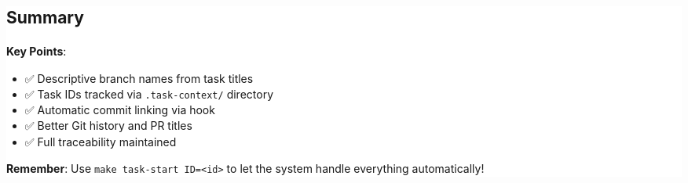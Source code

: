 ## Summary

**Key Points**:

- ✅ Descriptive branch names from task titles
- ✅ Task IDs tracked via `.task-context/` directory
- ✅ Automatic commit linking via hook
- ✅ Better Git history and PR titles
- ✅ Full traceability maintained

**Remember**: Use `make task-start ID=<id>` to let the system handle everything
automatically!
